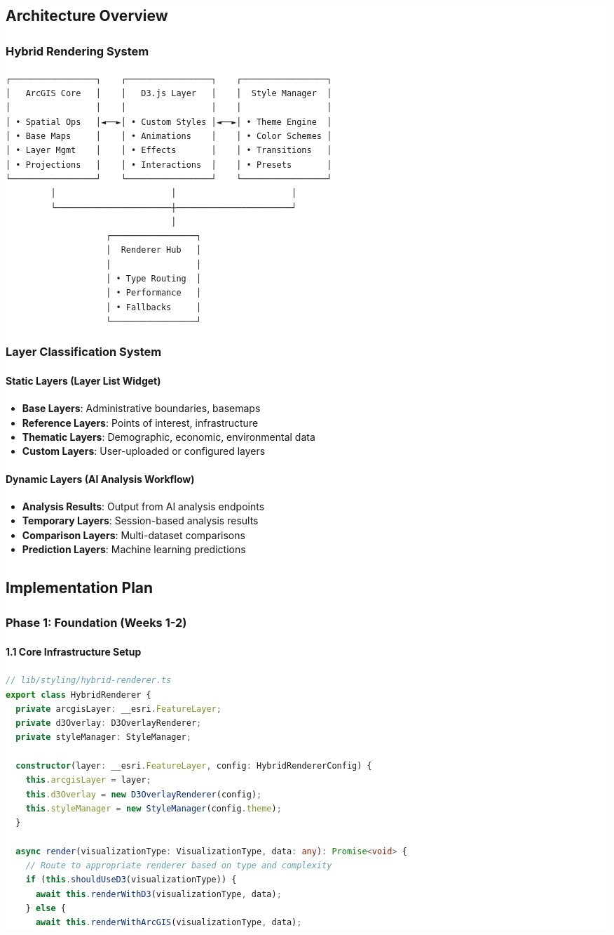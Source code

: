 ## Architecture Overview

### Hybrid Rendering System
```
┌─────────────────┐    ┌─────────────────┐    ┌─────────────────┐
│   ArcGIS Core   │    │   D3.js Layer   │    │  Style Manager  │
│                 │    │                 │    │                 │
│ • Spatial Ops   │◄──►│ • Custom Styles │◄──►│ • Theme Engine  │
│ • Base Maps     │    │ • Animations    │    │ • Color Schemes │
│ • Layer Mgmt    │    │ • Effects       │    │ • Transitions   │
│ • Projections   │    │ • Interactions  │    │ • Presets       │
└─────────────────┘    └─────────────────┘    └─────────────────┘
         │                       │                       │
         └───────────────────────┼───────────────────────┘
                                 │
                    ┌─────────────────┐
                    │  Renderer Hub   │
                    │                 │
                    │ • Type Routing  │
                    │ • Performance   │
                    │ • Fallbacks     │
                    └─────────────────┘
```

### Layer Classification System

#### Static Layers (Layer List Widget)
- **Base Layers**: Administrative boundaries, basemaps
- **Reference Layers**: Points of interest, infrastructure
- **Thematic Layers**: Demographic, economic, environmental data
- **Custom Layers**: User-uploaded or configured layers

#### Dynamic Layers (AI Analysis Workflow)
- **Analysis Results**: Output from AI analysis endpoints
- **Temporary Layers**: Session-based analysis results
- **Comparison Layers**: Multi-dataset comparisons
- **Prediction Layers**: Machine learning predictions

## Implementation Plan

### Phase 1: Foundation (Weeks 1-2)

#### 1.1 Core Infrastructure Setup
```typescript
// lib/styling/hybrid-renderer.ts
export class HybridRenderer {
  private arcgisLayer: __esri.FeatureLayer;
  private d3Overlay: D3OverlayRenderer;
  private styleManager: StyleManager;
  
  constructor(layer: __esri.FeatureLayer, config: HybridRendererConfig) {
    this.arcgisLayer = layer;
    this.d3Overlay = new D3OverlayRenderer(config);
    this.styleManager = new StyleManager(config.theme);
  }
  
  async render(visualizationType: VisualizationType, data: any): Promise<void> {
    // Route to appropriate renderer based on type and complexity
    if (this.shouldUseD3(visualizationType)) {
      await this.renderWithD3(visualizationType, data);
    } else {
      await this.renderWithArcGIS(visualizationType, data);
```